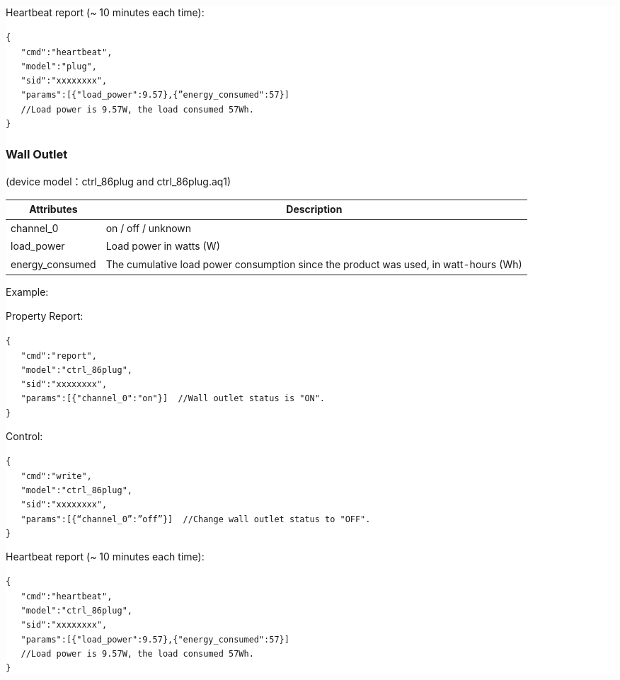 Heartbeat report (~ 10 minutes each time):

```
{
   "cmd":"heartbeat",
   "model":"plug",
   "sid":"xxxxxxxx",
   "params":[{"load_power":9.57},{”energy_consumed":57}] 
   //Load power is 9.57W, the load consumed 57Wh. 
}
```

### **Wall Outlet**

(device model：ctrl_86plug and ctrl_86plug.aq1)

| **Attributes**  | **Description**                          |
| --------------- | ---------------------------------------- |
| channel_0       | on / off / unknown                       |
| load_power      | Load power in watts (W)                  |
| energy_consumed | The cumulative load power consumption since the product was used, in watt-hours (Wh) |

Example:

Property Report:

```
{
   "cmd":"report",
   "model":"ctrl_86plug",
   "sid":"xxxxxxxx",
   "params":[{"channel_0":"on"}]  //Wall outlet status is "ON".
}
```

Control: 

```
{
   "cmd":"write",
   "model":"ctrl_86plug",
   "sid":"xxxxxxxx",
   "params":[{“channel_0”:”off”}]  //Change wall outlet status to "OFF".
}
```

Heartbeat report (~ 10 minutes each time):

```
{
   "cmd":"heartbeat",
   "model":"ctrl_86plug",
   "sid":"xxxxxxxx",
   "params":[{"load_power":9.57},{"energy_consumed":57}]
   //Load power is 9.57W, the load consumed 57Wh. 
}
```
